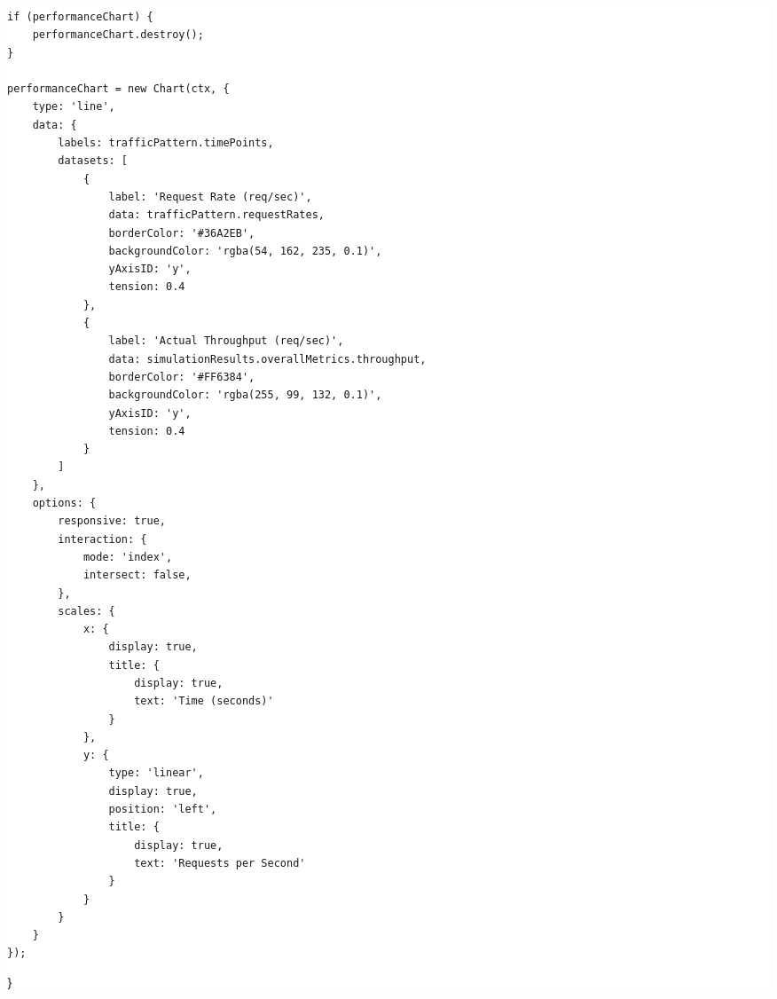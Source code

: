     if (performanceChart) {
        performanceChart.destroy();
    }
    
    performanceChart = new Chart(ctx, {
        type: 'line',
        data: {
            labels: trafficPattern.timePoints,
            datasets: [
                {
                    label: 'Request Rate (req/sec)',
                    data: trafficPattern.requestRates,
                    borderColor: '#36A2EB',
                    backgroundColor: 'rgba(54, 162, 235, 0.1)',
                    yAxisID: 'y',
                    tension: 0.4
                },
                {
                    label: 'Actual Throughput (req/sec)',
                    data: simulationResults.overallMetrics.throughput,
                    borderColor: '#FF6384',
                    backgroundColor: 'rgba(255, 99, 132, 0.1)',
                    yAxisID: 'y',
                    tension: 0.4
                }
            ]
        },
        options: {
            responsive: true,
            interaction: {
                mode: 'index',
                intersect: false,
            },
            scales: {
                x: {
                    display: true,
                    title: {
                        display: true,
                        text: 'Time (seconds)'
                    }
                },
                y: {
                    type: 'linear',
                    display: true,
                    position: 'left',
                    title: {
                        display: true,
                        text: 'Requests per Second'
                    }
                }
            }
        }
    });
}
